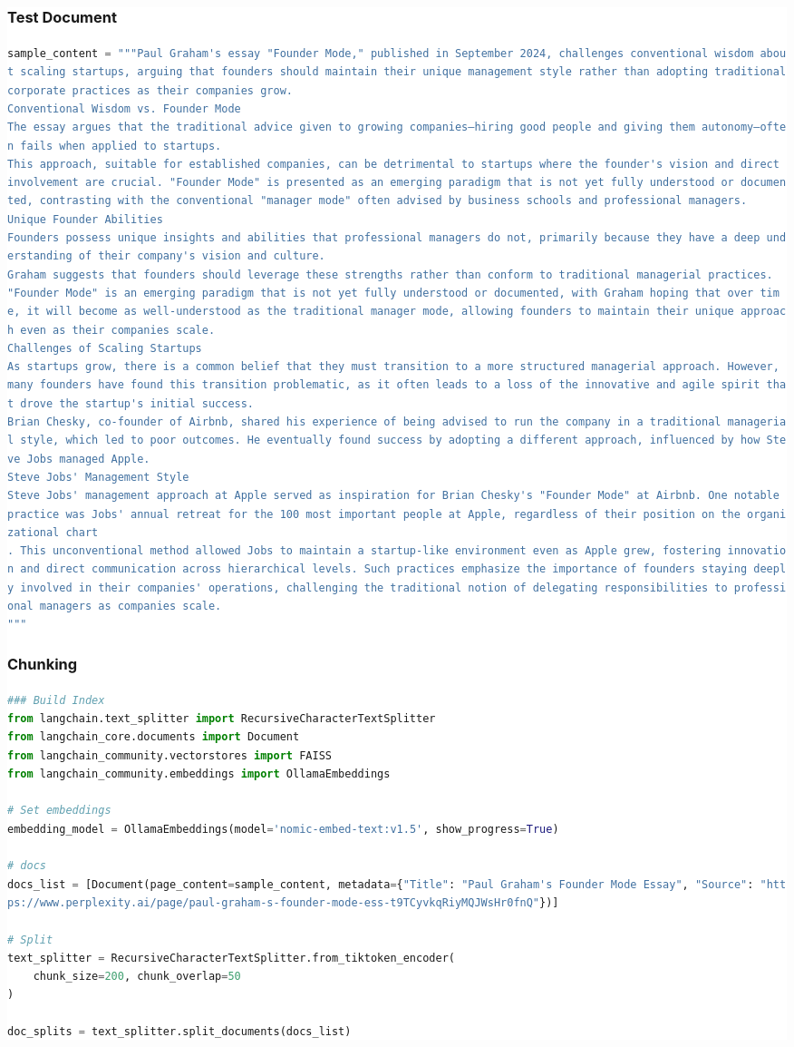 ### Test Document

```python
sample_content = """Paul Graham's essay "Founder Mode," published in September 2024, challenges conventional wisdom about scaling startups, arguing that founders should maintain their unique management style rather than adopting traditional corporate practices as their companies grow.
Conventional Wisdom vs. Founder Mode
The essay argues that the traditional advice given to growing companies—hiring good people and giving them autonomy—often fails when applied to startups.
This approach, suitable for established companies, can be detrimental to startups where the founder's vision and direct involvement are crucial. "Founder Mode" is presented as an emerging paradigm that is not yet fully understood or documented, contrasting with the conventional "manager mode" often advised by business schools and professional managers.
Unique Founder Abilities
Founders possess unique insights and abilities that professional managers do not, primarily because they have a deep understanding of their company's vision and culture.
Graham suggests that founders should leverage these strengths rather than conform to traditional managerial practices. "Founder Mode" is an emerging paradigm that is not yet fully understood or documented, with Graham hoping that over time, it will become as well-understood as the traditional manager mode, allowing founders to maintain their unique approach even as their companies scale.
Challenges of Scaling Startups
As startups grow, there is a common belief that they must transition to a more structured managerial approach. However, many founders have found this transition problematic, as it often leads to a loss of the innovative and agile spirit that drove the startup's initial success.
Brian Chesky, co-founder of Airbnb, shared his experience of being advised to run the company in a traditional managerial style, which led to poor outcomes. He eventually found success by adopting a different approach, influenced by how Steve Jobs managed Apple.
Steve Jobs' Management Style
Steve Jobs' management approach at Apple served as inspiration for Brian Chesky's "Founder Mode" at Airbnb. One notable practice was Jobs' annual retreat for the 100 most important people at Apple, regardless of their position on the organizational chart
. This unconventional method allowed Jobs to maintain a startup-like environment even as Apple grew, fostering innovation and direct communication across hierarchical levels. Such practices emphasize the importance of founders staying deeply involved in their companies' operations, challenging the traditional notion of delegating responsibilities to professional managers as companies scale.
"""
```

### Chunking

```python
### Build Index
from langchain.text_splitter import RecursiveCharacterTextSplitter
from langchain_core.documents import Document
from langchain_community.vectorstores import FAISS
from langchain_community.embeddings import OllamaEmbeddings

# Set embeddings
embedding_model = OllamaEmbeddings(model='nomic-embed-text:v1.5', show_progress=True)

# docs
docs_list = [Document(page_content=sample_content, metadata={"Title": "Paul Graham's Founder Mode Essay", "Source": "https://www.perplexity.ai/page/paul-graham-s-founder-mode-ess-t9TCyvkqRiyMQJWsHr0fnQ"})]

# Split
text_splitter = RecursiveCharacterTextSplitter.from_tiktoken_encoder(
    chunk_size=200, chunk_overlap=50
)

doc_splits = text_splitter.split_documents(docs_list)
```
